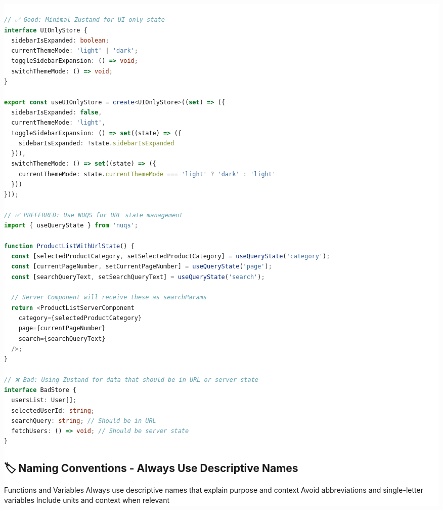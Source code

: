 ```typescript

// ✅ Good: Minimal Zustand for UI-only state
interface UIOnlyStore {
  sidebarIsExpanded: boolean;
  currentThemeMode: 'light' | 'dark';
  toggleSidebarExpansion: () => void;
  switchThemeMode: () => void;
}

export const useUIOnlyStore = create<UIOnlyStore>((set) => ({
  sidebarIsExpanded: false,
  currentThemeMode: 'light',
  toggleSidebarExpansion: () => set((state) => ({
    sidebarIsExpanded: !state.sidebarIsExpanded
  })),
  switchThemeMode: () => set((state) => ({
    currentThemeMode: state.currentThemeMode === 'light' ? 'dark' : 'light'
  }))
}));

// ✅ PREFERRED: Use NUQS for URL state management
import { useQueryState } from 'nuqs';

function ProductListWithUrlState() {
  const [selectedProductCategory, setSelectedProductCategory] = useQueryState('category');
  const [currentPageNumber, setCurrentPageNumber] = useQueryState('page');
  const [searchQueryText, setSearchQueryText] = useQueryState('search');

  // Server Component will receive these as searchParams
  return <ProductListServerComponent
    category={selectedProductCategory}
    page={currentPageNumber}
    search={searchQueryText}
  />;
}

// ❌ Bad: Using Zustand for data that should be in URL or server state
interface BadStore {
  usersList: User[];
  selectedUserId: string;
  searchQuery: string; // Should be in URL
  fetchUsers: () => void; // Should be server state
}
```

## 🏷️ Naming Conventions - Always Use Descriptive Names

Functions and Variables
Always use descriptive names that explain purpose and context
Avoid abbreviations and single-letter variables
Include units and context when relevant
